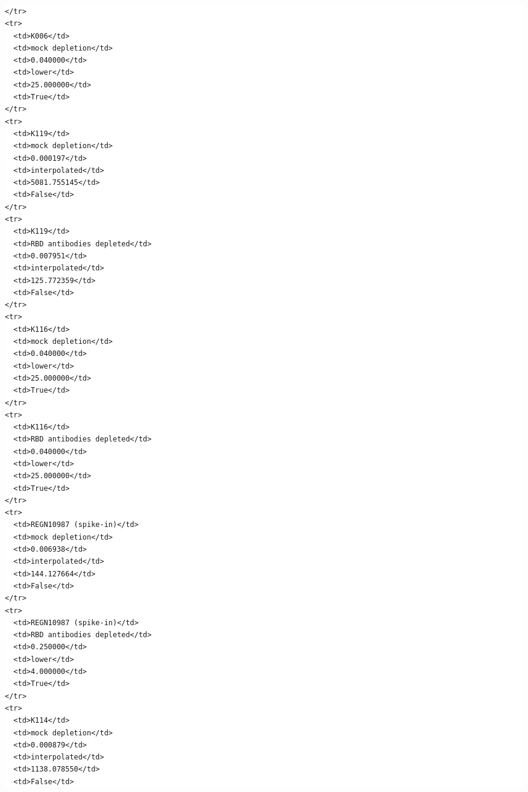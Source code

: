     </tr>
    <tr>
      <td>K006</td>
      <td>mock depletion</td>
      <td>0.040000</td>
      <td>lower</td>
      <td>25.000000</td>
      <td>True</td>
    </tr>
    <tr>
      <td>K119</td>
      <td>mock depletion</td>
      <td>0.000197</td>
      <td>interpolated</td>
      <td>5081.755145</td>
      <td>False</td>
    </tr>
    <tr>
      <td>K119</td>
      <td>RBD antibodies depleted</td>
      <td>0.007951</td>
      <td>interpolated</td>
      <td>125.772359</td>
      <td>False</td>
    </tr>
    <tr>
      <td>K116</td>
      <td>mock depletion</td>
      <td>0.040000</td>
      <td>lower</td>
      <td>25.000000</td>
      <td>True</td>
    </tr>
    <tr>
      <td>K116</td>
      <td>RBD antibodies depleted</td>
      <td>0.040000</td>
      <td>lower</td>
      <td>25.000000</td>
      <td>True</td>
    </tr>
    <tr>
      <td>REGN10987 (spike-in)</td>
      <td>mock depletion</td>
      <td>0.006938</td>
      <td>interpolated</td>
      <td>144.127664</td>
      <td>False</td>
    </tr>
    <tr>
      <td>REGN10987 (spike-in)</td>
      <td>RBD antibodies depleted</td>
      <td>0.250000</td>
      <td>lower</td>
      <td>4.000000</td>
      <td>True</td>
    </tr>
    <tr>
      <td>K114</td>
      <td>mock depletion</td>
      <td>0.000879</td>
      <td>interpolated</td>
      <td>1138.078550</td>
      <td>False</td>